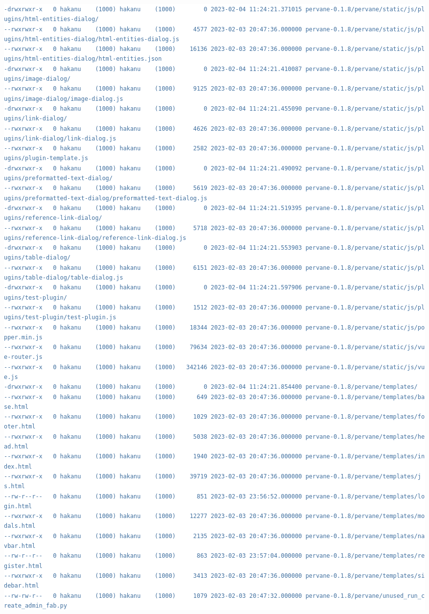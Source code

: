 ```diff
-drwxrwxr-x   0 hakanu    (1000) hakanu    (1000)        0 2023-02-04 11:24:21.371015 pervane-0.1.8/pervane/static/js/plugins/html-entities-dialog/
--rwxrwxr-x   0 hakanu    (1000) hakanu    (1000)     4577 2023-02-03 20:47:36.000000 pervane-0.1.8/pervane/static/js/plugins/html-entities-dialog/html-entities-dialog.js
--rwxrwxr-x   0 hakanu    (1000) hakanu    (1000)    16136 2023-02-03 20:47:36.000000 pervane-0.1.8/pervane/static/js/plugins/html-entities-dialog/html-entities.json
-drwxrwxr-x   0 hakanu    (1000) hakanu    (1000)        0 2023-02-04 11:24:21.410087 pervane-0.1.8/pervane/static/js/plugins/image-dialog/
--rwxrwxr-x   0 hakanu    (1000) hakanu    (1000)     9125 2023-02-03 20:47:36.000000 pervane-0.1.8/pervane/static/js/plugins/image-dialog/image-dialog.js
-drwxrwxr-x   0 hakanu    (1000) hakanu    (1000)        0 2023-02-04 11:24:21.455090 pervane-0.1.8/pervane/static/js/plugins/link-dialog/
--rwxrwxr-x   0 hakanu    (1000) hakanu    (1000)     4626 2023-02-03 20:47:36.000000 pervane-0.1.8/pervane/static/js/plugins/link-dialog/link-dialog.js
--rwxrwxr-x   0 hakanu    (1000) hakanu    (1000)     2582 2023-02-03 20:47:36.000000 pervane-0.1.8/pervane/static/js/plugins/plugin-template.js
-drwxrwxr-x   0 hakanu    (1000) hakanu    (1000)        0 2023-02-04 11:24:21.490092 pervane-0.1.8/pervane/static/js/plugins/preformatted-text-dialog/
--rwxrwxr-x   0 hakanu    (1000) hakanu    (1000)     5619 2023-02-03 20:47:36.000000 pervane-0.1.8/pervane/static/js/plugins/preformatted-text-dialog/preformatted-text-dialog.js
-drwxrwxr-x   0 hakanu    (1000) hakanu    (1000)        0 2023-02-04 11:24:21.519395 pervane-0.1.8/pervane/static/js/plugins/reference-link-dialog/
--rwxrwxr-x   0 hakanu    (1000) hakanu    (1000)     5718 2023-02-03 20:47:36.000000 pervane-0.1.8/pervane/static/js/plugins/reference-link-dialog/reference-link-dialog.js
-drwxrwxr-x   0 hakanu    (1000) hakanu    (1000)        0 2023-02-04 11:24:21.553903 pervane-0.1.8/pervane/static/js/plugins/table-dialog/
--rwxrwxr-x   0 hakanu    (1000) hakanu    (1000)     6151 2023-02-03 20:47:36.000000 pervane-0.1.8/pervane/static/js/plugins/table-dialog/table-dialog.js
-drwxrwxr-x   0 hakanu    (1000) hakanu    (1000)        0 2023-02-04 11:24:21.597906 pervane-0.1.8/pervane/static/js/plugins/test-plugin/
--rwxrwxr-x   0 hakanu    (1000) hakanu    (1000)     1512 2023-02-03 20:47:36.000000 pervane-0.1.8/pervane/static/js/plugins/test-plugin/test-plugin.js
--rwxrwxr-x   0 hakanu    (1000) hakanu    (1000)    18344 2023-02-03 20:47:36.000000 pervane-0.1.8/pervane/static/js/popper.min.js
--rwxrwxr-x   0 hakanu    (1000) hakanu    (1000)    79634 2023-02-03 20:47:36.000000 pervane-0.1.8/pervane/static/js/vue-router.js
--rwxrwxr-x   0 hakanu    (1000) hakanu    (1000)   342146 2023-02-03 20:47:36.000000 pervane-0.1.8/pervane/static/js/vue.js
-drwxrwxr-x   0 hakanu    (1000) hakanu    (1000)        0 2023-02-04 11:24:21.854400 pervane-0.1.8/pervane/templates/
--rwxrwxr-x   0 hakanu    (1000) hakanu    (1000)      649 2023-02-03 20:47:36.000000 pervane-0.1.8/pervane/templates/base.html
--rwxrwxr-x   0 hakanu    (1000) hakanu    (1000)     1029 2023-02-03 20:47:36.000000 pervane-0.1.8/pervane/templates/footer.html
--rwxrwxr-x   0 hakanu    (1000) hakanu    (1000)     5038 2023-02-03 20:47:36.000000 pervane-0.1.8/pervane/templates/head.html
--rwxrwxr-x   0 hakanu    (1000) hakanu    (1000)     1940 2023-02-03 20:47:36.000000 pervane-0.1.8/pervane/templates/index.html
--rwxrwxr-x   0 hakanu    (1000) hakanu    (1000)    39719 2023-02-03 20:47:36.000000 pervane-0.1.8/pervane/templates/js.html
--rw-r--r--   0 hakanu    (1000) hakanu    (1000)      851 2023-02-03 23:56:52.000000 pervane-0.1.8/pervane/templates/login.html
--rwxrwxr-x   0 hakanu    (1000) hakanu    (1000)    12277 2023-02-03 20:47:36.000000 pervane-0.1.8/pervane/templates/modals.html
--rwxrwxr-x   0 hakanu    (1000) hakanu    (1000)     2135 2023-02-03 20:47:36.000000 pervane-0.1.8/pervane/templates/navbar.html
--rw-r--r--   0 hakanu    (1000) hakanu    (1000)      863 2023-02-03 23:57:04.000000 pervane-0.1.8/pervane/templates/register.html
--rwxrwxr-x   0 hakanu    (1000) hakanu    (1000)     3413 2023-02-03 20:47:36.000000 pervane-0.1.8/pervane/templates/sidebar.html
--rw-rw-r--   0 hakanu    (1000) hakanu    (1000)     1079 2023-02-03 20:47:32.000000 pervane-0.1.8/pervane/unused_run_create_admin_fab.py
```